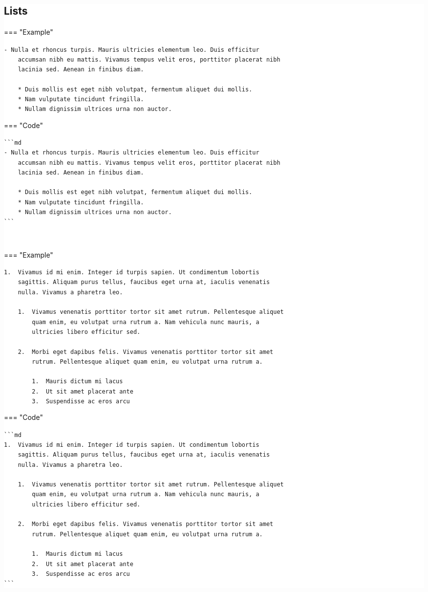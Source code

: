 ## Lists

=== "Example"

    - Nulla et rhoncus turpis. Mauris ultricies elementum leo. Duis efficitur
        accumsan nibh eu mattis. Vivamus tempus velit eros, porttitor placerat nibh
        lacinia sed. Aenean in finibus diam.

        * Duis mollis est eget nibh volutpat, fermentum aliquet dui mollis.
        * Nam vulputate tincidunt fringilla.
        * Nullam dignissim ultrices urna non auctor.

=== "Code"

    ```md
    - Nulla et rhoncus turpis. Mauris ultricies elementum leo. Duis efficitur
        accumsan nibh eu mattis. Vivamus tempus velit eros, porttitor placerat nibh
        lacinia sed. Aenean in finibus diam.

        * Duis mollis est eget nibh volutpat, fermentum aliquet dui mollis.
        * Nam vulputate tincidunt fringilla.
        * Nullam dignissim ultrices urna non auctor.
    ```

<br>

=== "Example"

    1.  Vivamus id mi enim. Integer id turpis sapien. Ut condimentum lobortis
        sagittis. Aliquam purus tellus, faucibus eget urna at, iaculis venenatis
        nulla. Vivamus a pharetra leo.

        1.  Vivamus venenatis porttitor tortor sit amet rutrum. Pellentesque aliquet
            quam enim, eu volutpat urna rutrum a. Nam vehicula nunc mauris, a
            ultricies libero efficitur sed.

        2.  Morbi eget dapibus felis. Vivamus venenatis porttitor tortor sit amet
            rutrum. Pellentesque aliquet quam enim, eu volutpat urna rutrum a.

            1.  Mauris dictum mi lacus
            2.  Ut sit amet placerat ante
            3.  Suspendisse ac eros arcu

=== "Code"

    ```md
    1.  Vivamus id mi enim. Integer id turpis sapien. Ut condimentum lobortis
        sagittis. Aliquam purus tellus, faucibus eget urna at, iaculis venenatis
        nulla. Vivamus a pharetra leo.

        1.  Vivamus venenatis porttitor tortor sit amet rutrum. Pellentesque aliquet
            quam enim, eu volutpat urna rutrum a. Nam vehicula nunc mauris, a
            ultricies libero efficitur sed.

        2.  Morbi eget dapibus felis. Vivamus venenatis porttitor tortor sit amet
            rutrum. Pellentesque aliquet quam enim, eu volutpat urna rutrum a.

            1.  Mauris dictum mi lacus
            2.  Ut sit amet placerat ante
            3.  Suspendisse ac eros arcu
    ```
